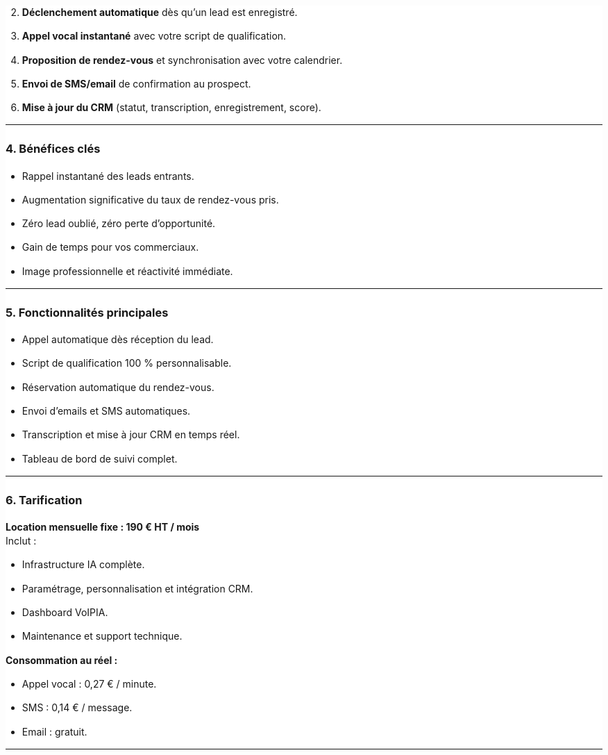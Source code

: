 2. **Déclenchement automatique** dès qu’un lead est enregistré.

3. **Appel vocal instantané** avec votre script de qualification.

4. **Proposition de rendez-vous** et synchronisation avec votre calendrier.

5. **Envoi de SMS/email** de confirmation au prospect.

6. **Mise à jour du CRM** (statut, transcription, enregistrement, score).

---

### **4\. Bénéfices clés**

* Rappel instantané des leads entrants.

* Augmentation significative du taux de rendez-vous pris.

* Zéro lead oublié, zéro perte d’opportunité.

* Gain de temps pour vos commerciaux.

* Image professionnelle et réactivité immédiate.

---

### **5\. Fonctionnalités principales**

* Appel automatique dès réception du lead.

* Script de qualification 100 % personnalisable.

* Réservation automatique du rendez-vous.

* Envoi d’emails et SMS automatiques.

* Transcription et mise à jour CRM en temps réel.

* Tableau de bord de suivi complet.

---

### **6\. Tarification**

**Location mensuelle fixe : 190 € HT / mois**  
 Inclut :

* Infrastructure IA complète.

* Paramétrage, personnalisation et intégration CRM.

* Dashboard VoIPIA.

* Maintenance et support technique.

**Consommation au réel :**

* Appel vocal : 0,27 € / minute.

* SMS : 0,14 € / message.

* Email : gratuit.

---